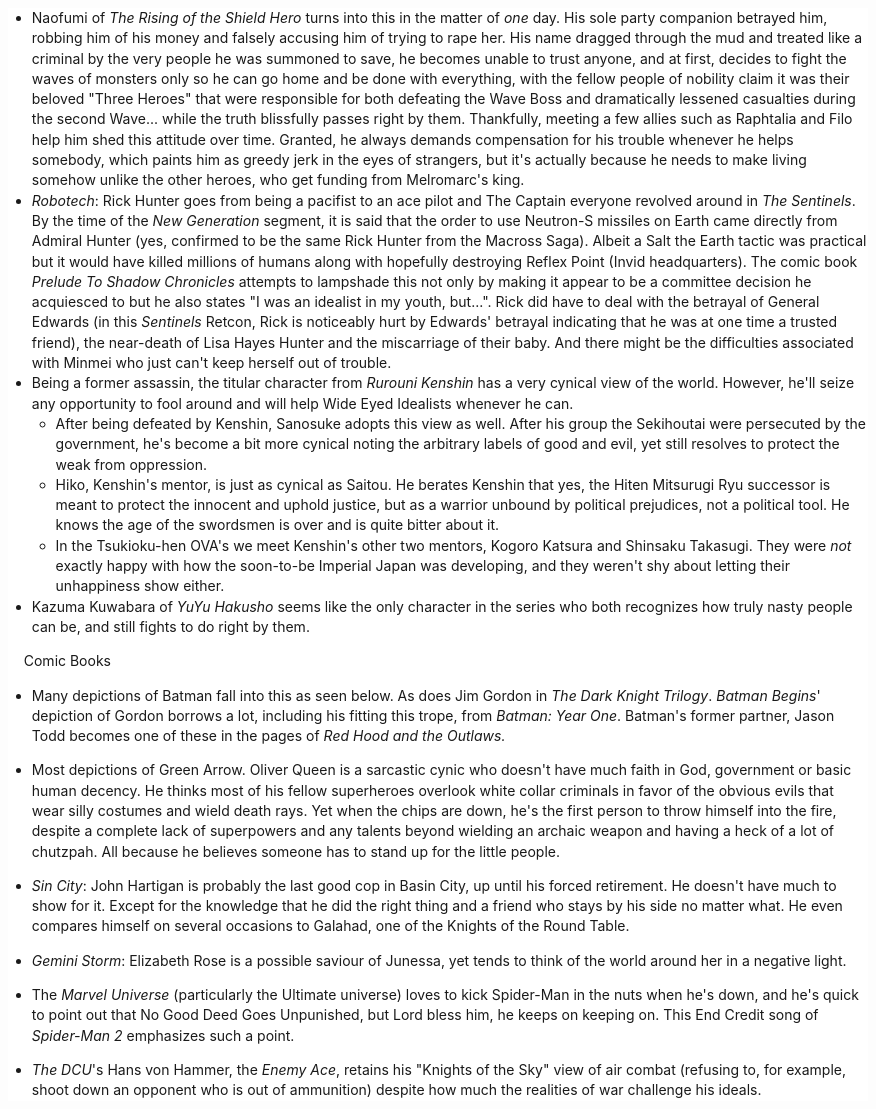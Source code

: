 -   Naofumi of _The Rising of the Shield Hero_ turns into this in the matter of _one_ day. His sole party companion betrayed him, robbing him of his money and falsely accusing him of trying to rape her. His name dragged through the mud and treated like a criminal by the very people he was summoned to save, he becomes unable to trust anyone, and at first, decides to fight the waves of monsters only so he can go home and be done with everything, with the fellow people of nobility claim it was their beloved "Three Heroes" that were responsible for both defeating the Wave Boss and dramatically lessened casualties during the second Wave... while the truth blissfully passes right by them. Thankfully, meeting a few allies such as Raphtalia and Filo help him shed this attitude over time. Granted, he always demands compensation for his trouble whenever he helps somebody, which paints him as greedy jerk in the eyes of strangers, but it's actually because he needs to make living somehow unlike the other heroes, who get funding from Melromarc's king.
-   _Robotech_: Rick Hunter goes from being a pacifist to an ace pilot and The Captain everyone revolved around in _The Sentinels_. By the time of the _New Generation_ segment, it is said that the order to use Neutron-S missiles on Earth came directly from Admiral Hunter (yes, confirmed to be the same Rick Hunter from the Macross Saga). Albeit a Salt the Earth tactic was practical but it would have killed millions of humans along with hopefully destroying Reflex Point (Invid headquarters). The comic book _Prelude To Shadow Chronicles_ attempts to lampshade this not only by making it appear to be a committee decision he acquiesced to but he also states "I was an idealist in my youth, but...". Rick did have to deal with the betrayal of General Edwards (in this _Sentinels_ Retcon, Rick is noticeably hurt by Edwards' betrayal indicating that he was at one time a trusted friend), the near-death of Lisa Hayes Hunter and the miscarriage of their baby. And there might be the difficulties associated with Minmei who just can't keep herself out of trouble.
-   Being a former assassin, the titular character from _Rurouni Kenshin_ has a very cynical view of the world. However, he'll seize any opportunity to fool around and will help Wide Eyed Idealists whenever he can.
    -   After being defeated by Kenshin, Sanosuke adopts this view as well. After his group the Sekihoutai were persecuted by the government, he's become a bit more cynical noting the arbitrary labels of good and evil, yet still resolves to protect the weak from oppression.
    -   Hiko, Kenshin's mentor, is just as cynical as Saitou. He berates Kenshin that yes, the Hiten Mitsurugi Ryu successor is meant to protect the innocent and uphold justice, but as a warrior unbound by political prejudices, not a political tool. He knows the age of the swordsmen is over and is quite bitter about it.
    -   In the Tsukioku-hen OVA's we meet Kenshin's other two mentors, Kogoro Katsura and Shinsaku Takasugi. They were _not_ exactly happy with how the soon-to-be Imperial Japan was developing, and they weren't shy about letting their unhappiness show either.
-   Kazuma Kuwabara of _YuYu Hakusho_ seems like the only character in the series who both recognizes how truly nasty people can be, and still fights to do right by them.

    Comic Books 

-   Many depictions of Batman fall into this as seen below. As does Jim Gordon in _The Dark Knight Trilogy_. _Batman Begins_' depiction of Gordon borrows a lot, including his fitting this trope, from _Batman: Year One_. Batman's former partner, Jason Todd becomes one of these in the pages of _Red Hood and the Outlaws._
-   Most depictions of Green Arrow. Oliver Queen is a sarcastic cynic who doesn't have much faith in God, government or basic human decency. He thinks most of his fellow superheroes overlook white collar criminals in favor of the obvious evils that wear silly costumes and wield death rays. Yet when the chips are down, he's the first person to throw himself into the fire, despite a complete lack of superpowers and any talents beyond wielding an archaic weapon and having a heck of a lot of chutzpah. All because he believes someone has to stand up for the little people.

-   _Sin City_: John Hartigan is probably the last good cop in Basin City, up until his forced retirement. He doesn't have much to show for it. Except for the knowledge that he did the right thing and a friend who stays by his side no matter what. He even compares himself on several occasions to Galahad, one of the Knights of the Round Table.
-   _Gemini Storm_: Elizabeth Rose is a possible saviour of Junessa, yet tends to think of the world around her in a negative light.
-   The _Marvel Universe_ (particularly the Ultimate universe) loves to kick Spider-Man in the nuts when he's down, and he's quick to point out that No Good Deed Goes Unpunished, but Lord bless him, he keeps on keeping on. This End Credit song of _Spider-Man 2_ emphasizes such a point.
-   _The DCU_'s Hans von Hammer, the _Enemy Ace_, retains his "Knights of the Sky" view of air combat (refusing to, for example, shoot down an opponent who is out of ammunition) despite how much the realities of war challenge his ideals.